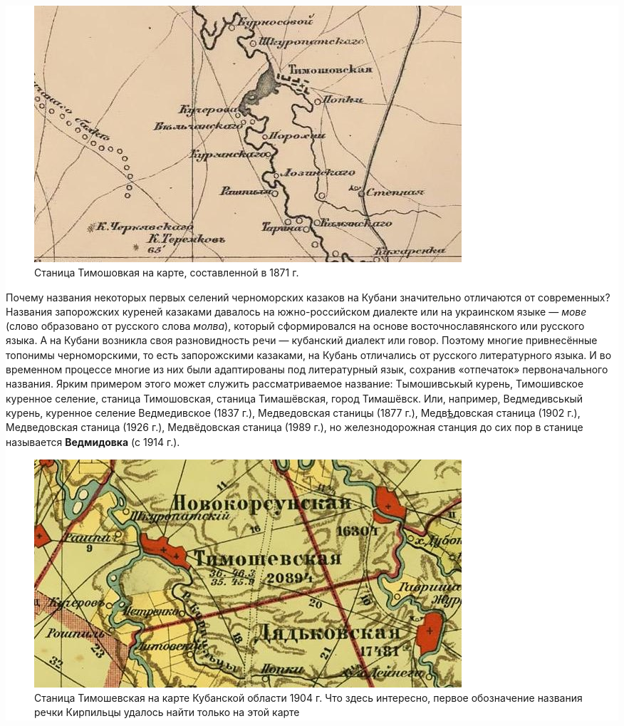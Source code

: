 <figure>
    <img src="/img/toponymy/timashevsk/Stanitsa-Timoshovskaya-map-compiled-in-1871.jpg" title="Станица Тимошовкая на карте составленной в 1871 г." alt="Станица Тимошовкая на карте составленной в 1871 г." width="600" height="360"/>
    <figcaption>Станица Тимошовкая на карте, составленной в 1871 г.</figcaption>
</figure>

Почему названия некоторых первых селений черноморских казаков на Кубани значительно отличаются от современных? Названия запорожских куреней казаками давалось на южно-российском диалекте или на украинском языке — _мове_ (слово образовано от русского слова _молва_), который сформировался на основе восточнославянского или русского языка. А на Кубани возникла своя разновидность речи — кубанский диалект или говор. Поэтому многие привнесённые топонимы черноморскими, то есть запорожскими казаками, на Кубань отличались от русского литературного языка. И во временном процессе многие из них были адаптированы под литературный язык, сохранив «отпечаток» первоначального названия. Ярким примером этого может служить рассматриваемое название: Тымошивськый курень, Тимошивское куренное селение, станица Тимошовская, станица Тимашёвская, город Тимашёвск. Или, например, Ведмедивськый курень, куренное селение Ведмедивское (1837 г.), Медведовская станицы (1877 г.), Медв[ѣ](https://ru.wikipedia.org/wiki/Ять)довская станица (1902 г.), Медведовская станица (1926 г.), Медвёдовская станица (1989 г.), но железнодорожная станция до сих пор в станице называется **Ведмидовка** (с 1914 г.).

<figure>
    <img src="/img/toponymy/timashevsk/Stanitsa-Timoshevskaya-map-Kuban-region-1904.jpg" title="Станица Тимошевская на карте Кубанской области 1904 г." alt="Станица Тимошевская на карте Кубанской области 1904 г." width="600" height="320"/>
    <figcaption>Станица Тимошевская на карте Кубанской области 1904 г. Что здесь интересно, первое обозначение названия речки Кирпильцы удалось найти только на этой карте</figcaption>
</figure>
